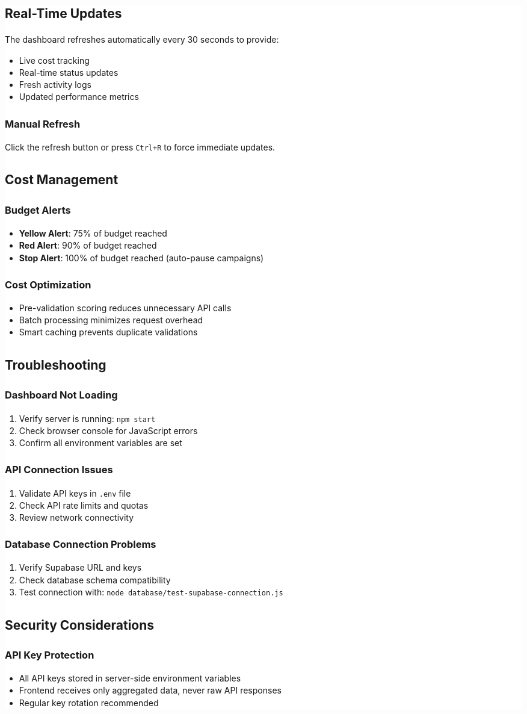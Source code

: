 ## Real-Time Updates

The dashboard refreshes automatically every 30 seconds to provide:
- Live cost tracking
- Real-time status updates
- Fresh activity logs
- Updated performance metrics

### Manual Refresh
Click the refresh button or press `Ctrl+R` to force immediate updates.

## Cost Management

### Budget Alerts
- **Yellow Alert**: 75% of budget reached
- **Red Alert**: 90% of budget reached
- **Stop Alert**: 100% of budget reached (auto-pause campaigns)

### Cost Optimization
- Pre-validation scoring reduces unnecessary API calls
- Batch processing minimizes request overhead
- Smart caching prevents duplicate validations

## Troubleshooting

### Dashboard Not Loading
1. Verify server is running: `npm start`
2. Check browser console for JavaScript errors
3. Confirm all environment variables are set

### API Connection Issues
1. Validate API keys in `.env` file
2. Check API rate limits and quotas
3. Review network connectivity

### Database Connection Problems
1. Verify Supabase URL and keys
2. Check database schema compatibility
3. Test connection with: `node database/test-supabase-connection.js`

## Security Considerations

### API Key Protection
- All API keys stored in server-side environment variables
- Frontend receives only aggregated data, never raw API responses
- Regular key rotation recommended
